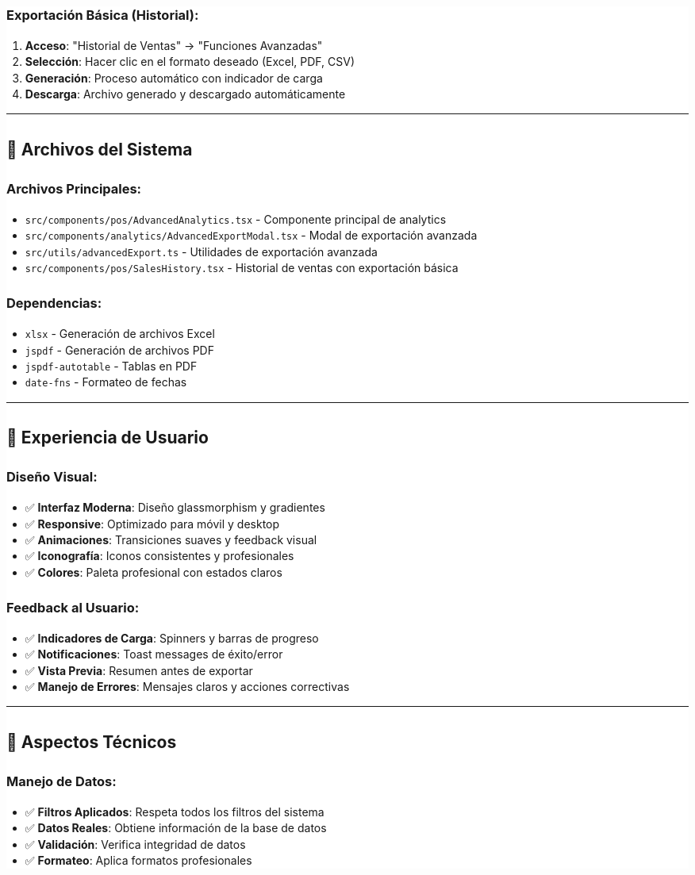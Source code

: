 ### **Exportación Básica (Historial):**
1. **Acceso**: "Historial de Ventas" → "Funciones Avanzadas"
2. **Selección**: Hacer clic en el formato deseado (Excel, PDF, CSV)
3. **Generación**: Proceso automático con indicador de carga
4. **Descarga**: Archivo generado y descargado automáticamente

---

## 📁 **Archivos del Sistema**

### **Archivos Principales:**
- `src/components/pos/AdvancedAnalytics.tsx` - Componente principal de analytics
- `src/components/analytics/AdvancedExportModal.tsx` - Modal de exportación avanzada
- `src/utils/advancedExport.ts` - Utilidades de exportación avanzada
- `src/components/pos/SalesHistory.tsx` - Historial de ventas con exportación básica

### **Dependencias:**
- `xlsx` - Generación de archivos Excel
- `jspdf` - Generación de archivos PDF
- `jspdf-autotable` - Tablas en PDF
- `date-fns` - Formateo de fechas

---

## 🎨 **Experiencia de Usuario**

### **Diseño Visual:**
- ✅ **Interfaz Moderna**: Diseño glassmorphism y gradientes
- ✅ **Responsive**: Optimizado para móvil y desktop
- ✅ **Animaciones**: Transiciones suaves y feedback visual
- ✅ **Iconografía**: Iconos consistentes y profesionales
- ✅ **Colores**: Paleta profesional con estados claros

### **Feedback al Usuario:**
- ✅ **Indicadores de Carga**: Spinners y barras de progreso
- ✅ **Notificaciones**: Toast messages de éxito/error
- ✅ **Vista Previa**: Resumen antes de exportar
- ✅ **Manejo de Errores**: Mensajes claros y acciones correctivas

---

## 🔧 **Aspectos Técnicos**

### **Manejo de Datos:**
- ✅ **Filtros Aplicados**: Respeta todos los filtros del sistema
- ✅ **Datos Reales**: Obtiene información de la base de datos
- ✅ **Validación**: Verifica integridad de datos
- ✅ **Formateo**: Aplica formatos profesionales
